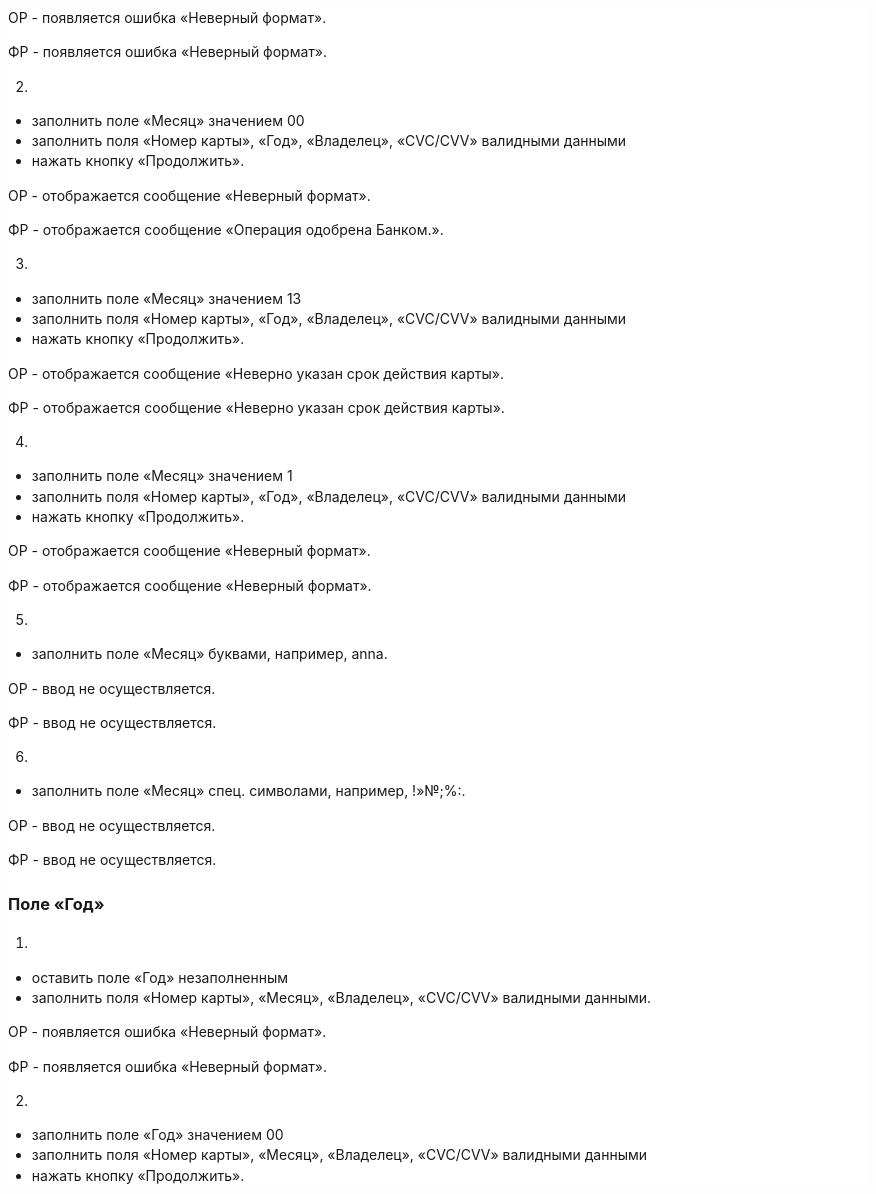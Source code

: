 ОР - появляется ошибка «Неверный формат».

ФР - появляется ошибка «Неверный формат».

2)
- заполнить поле «Месяц» значением 00
- заполнить поля «Номер карты», «Год», «Владелец», «CVC/CVV» валидными данными 
- нажать кнопку «Продолжить». 

ОР - отображается сообщение «Неверный формат». 

ФР - отображается сообщение «Операция одобрена Банком.». 

3)
- заполнить поле «Месяц» значением 13
- заполнить поля «Номер карты», «Год», «Владелец», «CVC/CVV» валидными данными 
- нажать кнопку «Продолжить». 

ОР - отображается сообщение «Неверно указан срок действия карты». 

ФР - отображается сообщение «Неверно указан срок действия карты».

4)
- заполнить поле «Месяц» значением 1
- заполнить поля «Номер карты», «Год», «Владелец», «CVC/CVV» валидными данными 
- нажать кнопку «Продолжить». 

ОР - отображается сообщение «Неверный формат». 

ФР - отображается сообщение «Неверный формат». 

5)
- заполнить поле «Месяц» буквами, например, anna.
      
ОР - ввод не осуществляется.

ФР - ввод не осуществляется.

6)
- заполнить поле «Месяц» спец. символами, например, !»№;%:. 
      
ОР - ввод не осуществляется.

ФР - ввод не осуществляется. 
​ 
### Поле «Год»
1) 
- оставить поле «Год» незаполненным 
- заполнить поля «Номер карты», «Месяц», «Владелец», «CVC/CVV» валидными данными.

ОР - появляется ошибка «Неверный формат».

ФР - появляется ошибка «Неверный формат».

2)
- заполнить поле «Год» значением 00
- заполнить поля «Номер карты», «Месяц», «Владелец», «CVC/CVV» валидными данными 
- нажать кнопку «Продолжить». 
